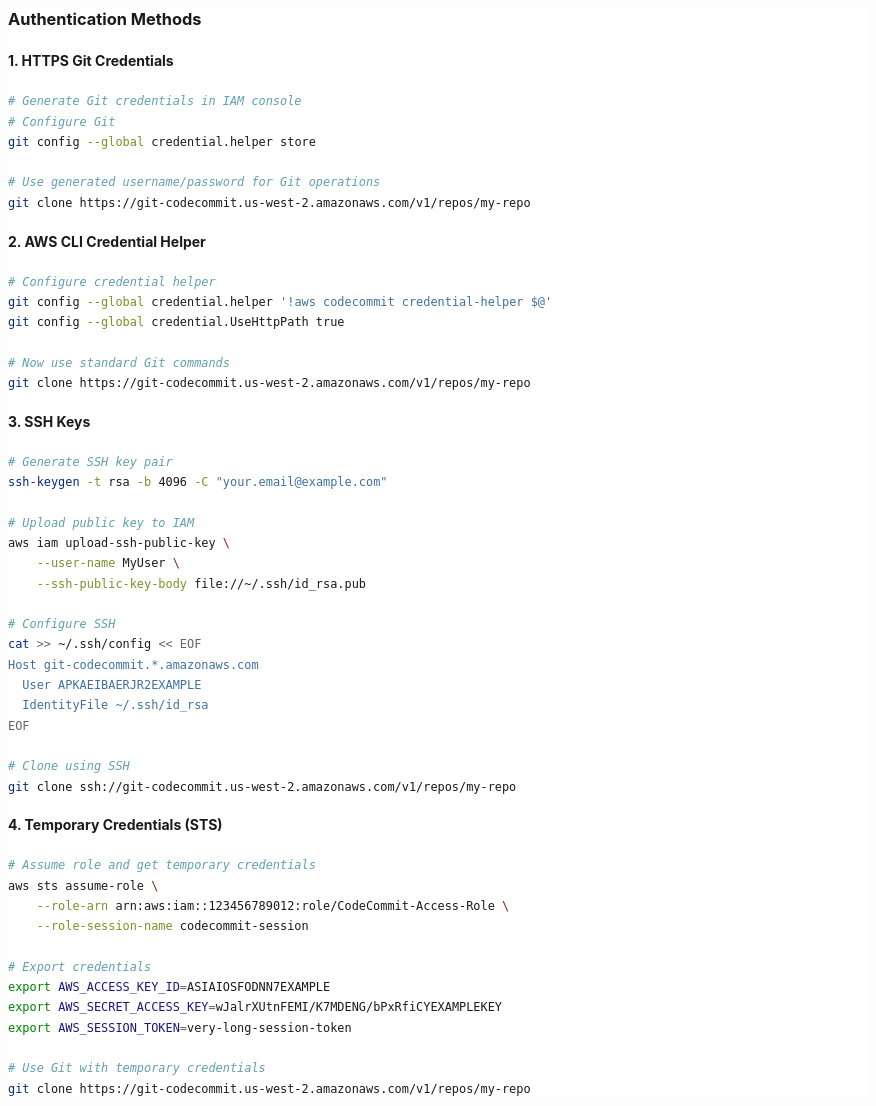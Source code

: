 ### Authentication Methods

#### 1. HTTPS Git Credentials
```bash
# Generate Git credentials in IAM console
# Configure Git
git config --global credential.helper store

# Use generated username/password for Git operations
git clone https://git-codecommit.us-west-2.amazonaws.com/v1/repos/my-repo
```

#### 2. AWS CLI Credential Helper
```bash
# Configure credential helper
git config --global credential.helper '!aws codecommit credential-helper $@'
git config --global credential.UseHttpPath true

# Now use standard Git commands
git clone https://git-codecommit.us-west-2.amazonaws.com/v1/repos/my-repo
```

#### 3. SSH Keys
```bash
# Generate SSH key pair
ssh-keygen -t rsa -b 4096 -C "your.email@example.com"

# Upload public key to IAM
aws iam upload-ssh-public-key \
    --user-name MyUser \
    --ssh-public-key-body file://~/.ssh/id_rsa.pub

# Configure SSH
cat >> ~/.ssh/config << EOF
Host git-codecommit.*.amazonaws.com
  User APKAEIBAERJR2EXAMPLE
  IdentityFile ~/.ssh/id_rsa
EOF

# Clone using SSH
git clone ssh://git-codecommit.us-west-2.amazonaws.com/v1/repos/my-repo
```

#### 4. Temporary Credentials (STS)
```bash
# Assume role and get temporary credentials
aws sts assume-role \
    --role-arn arn:aws:iam::123456789012:role/CodeCommit-Access-Role \
    --role-session-name codecommit-session

# Export credentials
export AWS_ACCESS_KEY_ID=ASIAIOSFODNN7EXAMPLE
export AWS_SECRET_ACCESS_KEY=wJalrXUtnFEMI/K7MDENG/bPxRfiCYEXAMPLEKEY
export AWS_SESSION_TOKEN=very-long-session-token

# Use Git with temporary credentials
git clone https://git-codecommit.us-west-2.amazonaws.com/v1/repos/my-repo
```
